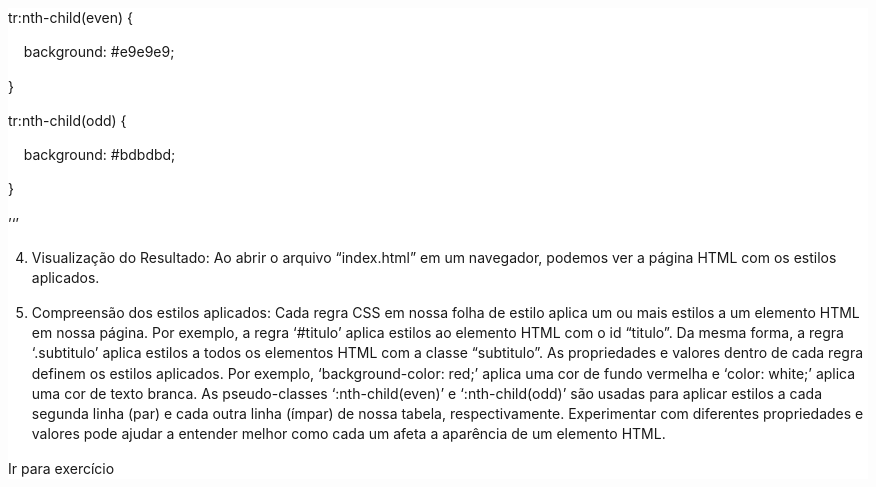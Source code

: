    
tr:nth-child(even) {  
   
    background:  #e9e9e9;  
   
}  
   
   
tr:nth-child(odd) {  
   
    background:  #bdbdbd;  
   
}  
   
’‘’

4. Visualização do Resultado: Ao abrir o arquivo “index.html” em um navegador, podemos ver a página HTML com os estilos aplicados.

  

5. Compreensão dos estilos aplicados: Cada regra CSS em nossa folha de estilo aplica um ou mais estilos a um elemento HTML em nossa página. Por exemplo, a regra ‘#titulo’ aplica estilos ao elemento HTML com o id “titulo”. Da mesma forma, a regra ‘.subtitulo’ aplica estilos a todos os elementos HTML com a classe “subtitulo”. As propriedades e valores dentro de cada regra definem os estilos aplicados. Por exemplo, ‘background-color: red;’ aplica uma cor de fundo vermelha e ‘color: white;’ aplica uma cor de texto branca. As pseudo-classes ‘:nth-child(even)’ e ‘:nth-child(odd)’ são usadas para aplicar estilos a cada segunda linha (par) e cada outra linha (ímpar) de nossa tabela, respectivamente. Experimentar com diferentes propriedades e valores pode ajudar a entender melhor como cada um afeta a aparência de um elemento HTML.

Ir para exercício